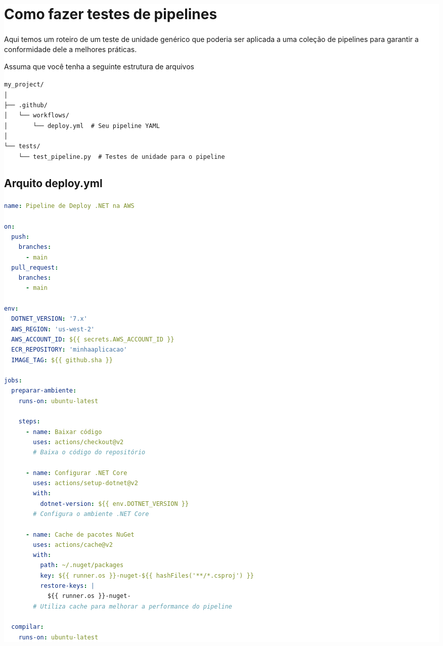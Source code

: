 # Como fazer testes de pipelines

Aqui temos um roteiro de um teste de unidade genérico que poderia ser aplicada a uma coleção de pipelines para garantir a conformidade dele a melhores práticas.

Assuma que você tenha a seguinte estrutura de arquivos

```
my_project/
│
├── .github/
│   └── workflows/
│       └── deploy.yml  # Seu pipeline YAML
│
└── tests/
    └── test_pipeline.py  # Testes de unidade para o pipeline
```

## Arquito deploy.yml

```yaml
name: Pipeline de Deploy .NET na AWS

on:
  push:
    branches:
      - main
  pull_request:
    branches:
      - main

env:
  DOTNET_VERSION: '7.x'
  AWS_REGION: 'us-west-2'
  AWS_ACCOUNT_ID: ${{ secrets.AWS_ACCOUNT_ID }}
  ECR_REPOSITORY: 'minhaaplicacao'
  IMAGE_TAG: ${{ github.sha }}

jobs:
  preparar-ambiente:
    runs-on: ubuntu-latest

    steps:
      - name: Baixar código
        uses: actions/checkout@v2
        # Baixa o código do repositório

      - name: Configurar .NET Core
        uses: actions/setup-dotnet@v2
        with:
          dotnet-version: ${{ env.DOTNET_VERSION }}
        # Configura o ambiente .NET Core

      - name: Cache de pacotes NuGet
        uses: actions/cache@v2
        with:
          path: ~/.nuget/packages
          key: ${{ runner.os }}-nuget-${{ hashFiles('**/*.csproj') }}
          restore-keys: |
            ${{ runner.os }}-nuget-
        # Utiliza cache para melhorar a performance do pipeline

  compilar:
    runs-on: ubuntu-latest
```